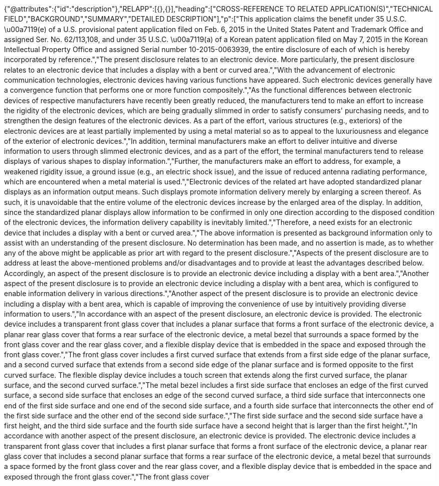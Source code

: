 {"@attributes":{"id":"description"},"RELAPP":[{},{}],"heading":["CROSS-REFERENCE TO RELATED APPLICATION(S)","TECHNICAL FIELD","BACKGROUND","SUMMARY","DETAILED DESCRIPTION"],"p":["This application claims the benefit under 35 U.S.C. \u00a7119(e) of a U.S. provisional patent application filed on Feb. 6, 2015 in the United States Patent and Trademark Office and assigned Ser. No. 62\/113,108, and under 35 U.S.C. \u00a7119(a) of a Korean patent application filed on May 7, 2015 in the Korean Intellectual Property Office and assigned Serial number 10-2015-0063939, the entire disclosure of each of which is hereby incorporated by reference.","The present disclosure relates to an electronic device. More particularly, the present disclosure relates to an electronic device that includes a display with a bent or curved area.","With the advancement of electronic communication technologies, electronic devices having various functions have appeared. Such electronic devices generally have a convergence function that performs one or more function compositely.","As the functional differences between electronic devices of respective manufacturers have recently been greatly reduced, the manufacturers tend to make an effort to increase the rigidity of the electronic devices, which are being gradually slimmed in order to satisfy consumers' purchasing needs, and to strengthen the design features of the electronic devices. As a part of the effort, various structures (e.g., exteriors) of the electronic devices are at least partially implemented by using a metal material so as to appeal to the luxuriousness and elegance of the exterior of electronic devices.","In addition, terminal manufacturers make an effort to deliver intuitive and diverse information to users through slimmed electronic devices, and as a part of the effort, the terminal manufacturers tend to release displays of various shapes to display information.","Further, the manufacturers make an effort to address, for example, a weakened rigidity issue, a ground issue (e.g., an electric shock issue), and the issue of reduced antenna radiating performance, which are encountered when a metal material is used.","Electronic devices of the related art have adopted standardized planar displays as an information output means. Such displays promote information delivery merely by enlarging a screen thereof. As such, it is unavoidable that the entire volume of the electronic devices increase by the enlarged area of the display. In addition, since the standardized planar displays allow information to be confirmed in only one direction according to the disposed condition of the electronic devices, the information delivery capability is inevitably limited.","Therefore, a need exists for an electronic device that includes a display with a bent or curved area.","The above information is presented as background information only to assist with an understanding of the present disclosure. No determination has been made, and no assertion is made, as to whether any of the above might be applicable as prior art with regard to the present disclosure.","Aspects of the present disclosure are to address at least the above-mentioned problems and\/or disadvantages and to provide at least the advantages described below. Accordingly, an aspect of the present disclosure is to provide an electronic device including a display with a bent area.","Another aspect of the present disclosure is to provide an electronic device including a display with a bent area, which is configured to enable information delivery in various directions.","Another aspect of the present disclosure is to provide an electronic device including a display with a bent area, which is capable of improving the convenience of use by intuitively providing diverse information to users.","In accordance with an aspect of the present disclosure, an electronic device is provided. The electronic device includes a transparent front glass cover that includes a planar surface that forms a front surface of the electronic device, a planar rear glass cover that forms a rear surface of the electronic device, a metal bezel that surrounds a space formed by the front glass cover and the rear glass cover, and a flexible display device that is embedded in the space and exposed through the front glass cover.","The front glass cover includes a first curved surface that extends from a first side edge of the planar surface, and a second curved surface that extends from a second side edge of the planar surface and is formed opposite to the first curved surface. The flexible display device includes a touch screen that extends along the first curved surface, the planar surface, and the second curved surface.","The metal bezel includes a first side surface that encloses an edge of the first curved surface, a second side surface that encloses an edge of the second curved surface, a third side surface that interconnects one end of the first side surface and one end of the second side surface, and a fourth side surface that interconnects the other end of the first side surface and the other end of the second side surface.","The first side surface and the second side surface have a first height, and the third side surface and the fourth side surface have a second height that is larger than the first height.","In accordance with another aspect of the present disclosure, an electronic device is provided. The electronic device includes a transparent front glass cover that includes a first planar surface that forms a front surface of the electronic device, a planar rear glass cover that includes a second planar surface that forms a rear surface of the electronic device, a metal bezel that surrounds a space formed by the front glass cover and the rear glass cover, and a flexible display device that is embedded in the space and exposed through the front glass cover.","The front glass cover